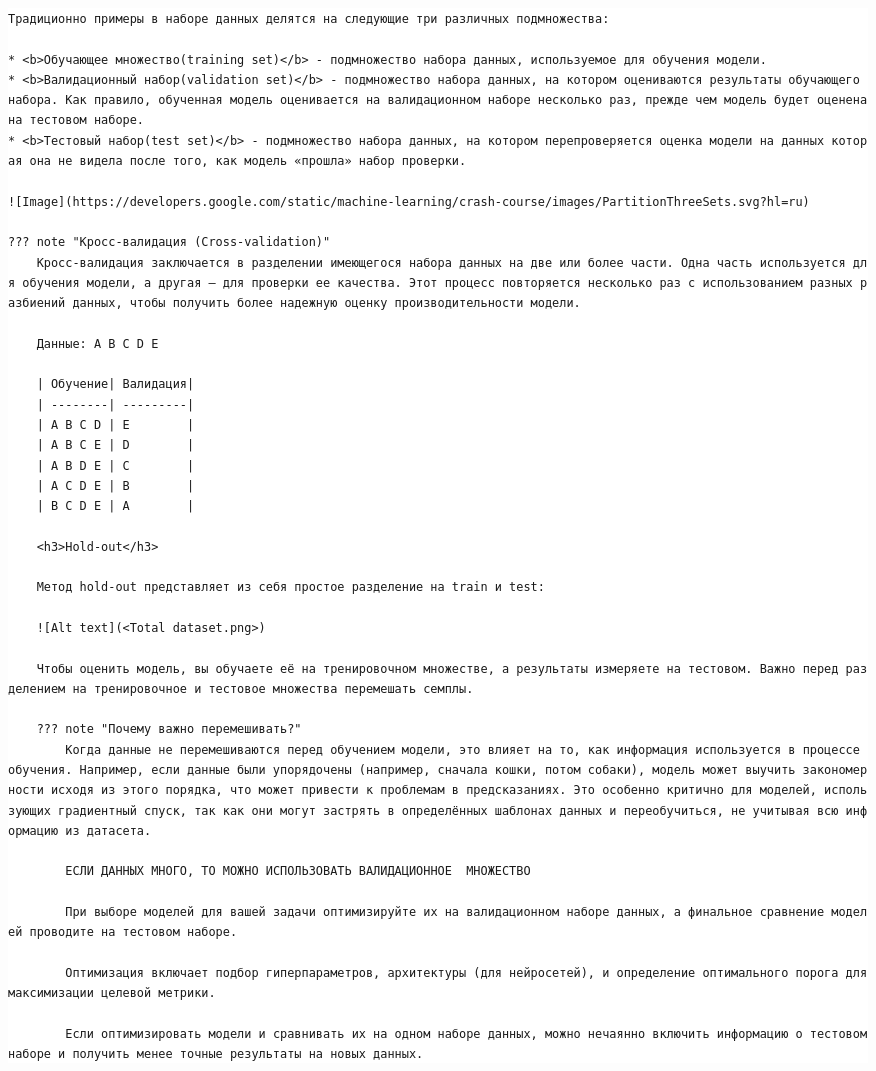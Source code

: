     Традиционно примеры в наборе данных делятся на следующие три различных подмножества:

    * <b>Обучающее множество(training set)</b> - подмножество набора данных, используемое для обучения модели.
    * <b>Валидационный набор(validation set)</b> - подмножество набора данных, на котором оцениваются результаты обучающего набора. Как правило, обученная модель оценивается на валидационном наборе несколько раз, прежде чем модель будет оценена на тестовом наборе.
    * <b>Tестовый набор(test set)</b> - подмножество набора данных, на котором перепроверяется оценка модели на данных которая она не видела после того, как модель «прошла» набор проверки. 

    ![Image](https://developers.google.com/static/machine-learning/crash-course/images/PartitionThreeSets.svg?hl=ru)

    ??? note "Кросс-валидация (Cross-validation)"
        Кросс-валидация заключается в разделении имеющегося набора данных на две или более части. Одна часть используется для обучения модели, а другая – для проверки ее качества. Этот процесс повторяется несколько раз с использованием разных разбиений данных, чтобы получить более надежную оценку производительности модели.

        Данные: A B C D E

        | Обучение| Валидация|
        | --------| ---------|
        | A B C D | E        |
        | A B C E | D        |
        | A B D E | C        |
        | A C D E | B        |
        | B C D E | A        |

        <h3>Hold-out</h3>

        Метод hold-out представляет из себя простое разделение на train и test:

        ![Alt text](<Total dataset.png>)

        Чтобы оценить модель, вы обучаете её на тренировочном множестве, а результаты измеряете на тестовом. Важно перед разделением на тренировочное и тестовое множества перемешать семплы. 

        ??? note "Почему важно перемешивать?"
            Когда данные не перемешиваются перед обучением модели, это влияет на то, как информация используется в процессе обучения. Например, если данные были упорядочены (например, сначала кошки, потом собаки), модель может выучить закономерности исходя из этого порядка, что может привести к проблемам в предсказаниях. Это особенно критично для моделей, использующих градиентный спуск, так как они могут застрять в определённых шаблонах данных и переобучиться, не учитывая всю информацию из датасета.

            ЕСЛИ ДАННЫХ МНОГО, ТО МОЖНО ИСПОЛЬЗОВАТЬ ВАЛИДАЦИОННОЕ  МНОЖЕСТВО

            При выборе моделей для вашей задачи оптимизируйте их на валидационном наборе данных, а финальное сравнение моделей проводите на тестовом наборе. 

            Оптимизация включает подбор гиперпараметров, архитектуры (для нейросетей), и определение оптимального порога для максимизации целевой метрики. 

            Если оптимизировать модели и сравнивать их на одном наборе данных, можно нечаянно включить информацию о тестовом наборе и получить менее точные результаты на новых данных.
